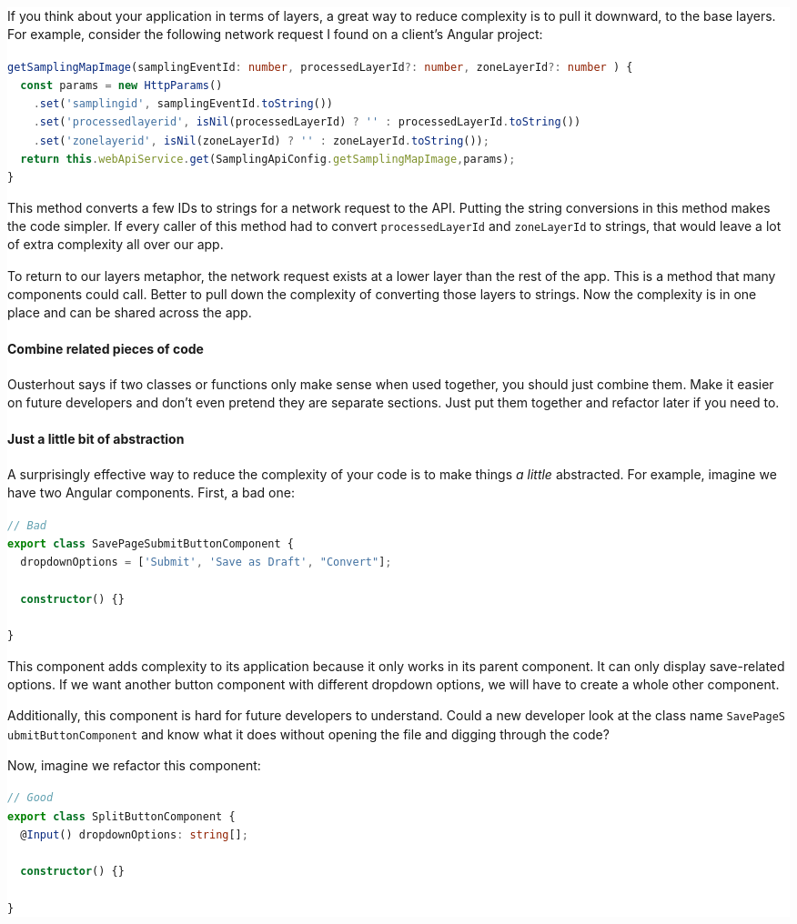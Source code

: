 If you think about your application in terms of layers, a great way to reduce complexity is to pull it downward, to the base layers. For example, consider the following network request I found on a client’s Angular project:

```typescript
getSamplingMapImage(samplingEventId: number, processedLayerId?: number, zoneLayerId?: number ) {
  const params = new HttpParams()
    .set('samplingid', samplingEventId.toString())
    .set('processedlayerid', isNil(processedLayerId) ? '' : processedLayerId.toString())
    .set('zonelayerid', isNil(zoneLayerId) ? '' : zoneLayerId.toString());
  return this.webApiService.get(SamplingApiConfig.getSamplingMapImage,params);
}
```

This method converts a few IDs to strings for a network request to the API. Putting the string conversions in this method makes the code simpler. If every caller of this method had to convert `processedLayerId` and `zoneLayerId` to strings, that would leave a lot of extra complexity all over our app. 

To return to our layers metaphor, the network request exists at a lower layer than the rest of the app. This is a method that many components could call. Better to pull down the complexity of converting those layers to strings. Now the complexity is in one place and can be shared across the app. 

#### Combine related pieces of code

Ousterhout says if two classes or functions only make sense when used together, you should just combine them. Make it easier on future developers and don’t even pretend they are separate sections. Just put them together and refactor later if you need to. 

#### Just a little bit of abstraction

A surprisingly effective way to reduce the complexity of your code is to make things *a little* abstracted. For example, imagine we have two Angular components. First, a bad one:

```typescript
// Bad
export class SavePageSubmitButtonComponent {
  dropdownOptions = ['Submit', 'Save as Draft', "Convert"];
  
  constructor() {}
 
}
```

This component adds complexity to its application because it only works in its parent component. It can only display save-related options. If we want another button component with different dropdown options, we will have to create a whole other component. 

Additionally, this component is hard for future developers to understand. Could a new developer look at the class name `SavePageSubmitButtonComponent` and know what it does without opening the file and digging through the code?

Now, imagine we refactor this component:

```typescript
// Good
export class SplitButtonComponent {
  @Input() dropdownOptions: string[];
  
  constructor() {}
 
}
```


[^1]: Obviously the *most* most important quality of code is that it delivers some business value. Otherwise it’s just academic or for fun.